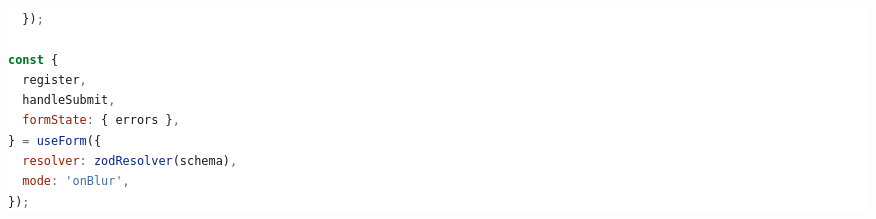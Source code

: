 ```jsx
  });

const {
  register,
  handleSubmit,
  formState: { errors },
} = useForm({
  resolver: zodResolver(schema),
  mode: 'onBlur',
});
```
